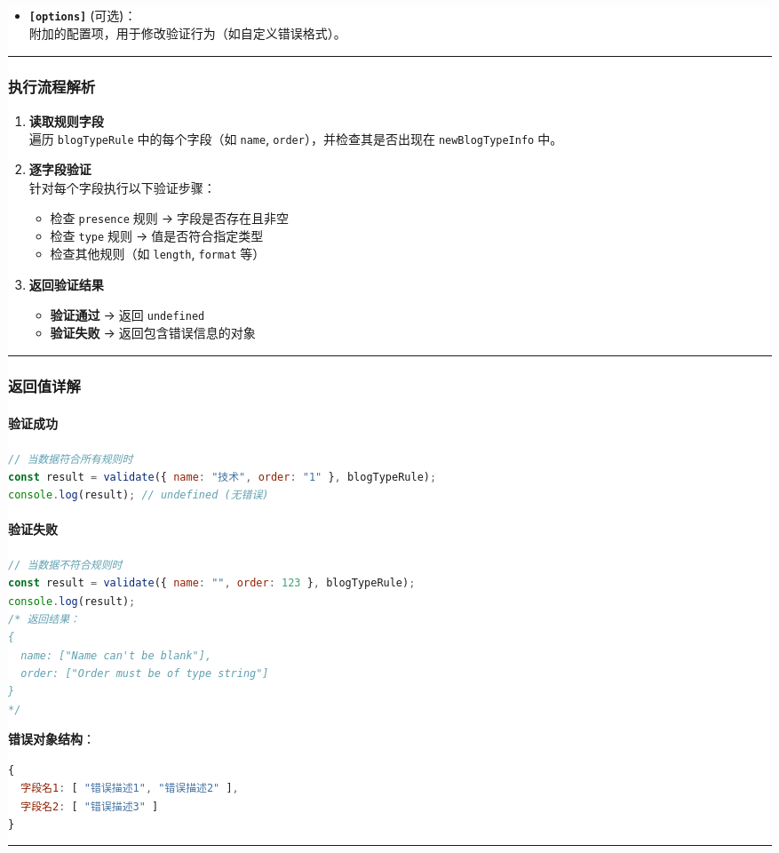 - **`[options]`** (可选)：  
  附加的配置项，用于修改验证行为（如自定义错误格式）。

---

### 执行流程解析

1. **读取规则字段**  
   遍历 `blogTypeRule` 中的每个字段（如 `name`, `order`），并检查其是否出现在 `newBlogTypeInfo` 中。

2. **逐字段验证**  
   针对每个字段执行以下验证步骤：
   - 检查 `presence` 规则 → 字段是否存在且非空
   - 检查 `type` 规则 → 值是否符合指定类型
   - 检查其他规则（如 `length`, `format` 等）

3. **返回验证结果**  
   - **验证通过** → 返回 `undefined`
   - **验证失败** → 返回包含错误信息的对象

---

### 返回值详解

#### 验证成功

```javascript
// 当数据符合所有规则时
const result = validate({ name: "技术", order: "1" }, blogTypeRule);
console.log(result); // undefined (无错误)
```

#### 验证失败

```javascript
// 当数据不符合规则时
const result = validate({ name: "", order: 123 }, blogTypeRule);
console.log(result);
/* 返回结果：
{
  name: ["Name can't be blank"],
  order: ["Order must be of type string"]
}
*/
```

**错误对象结构**：

```javascript
{
  字段名1: [ "错误描述1", "错误描述2" ],
  字段名2: [ "错误描述3" ]
}
```

---
